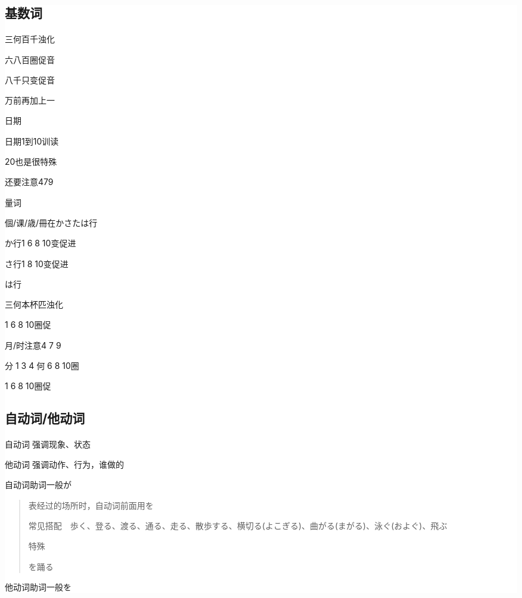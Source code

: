 

## 基数词

三何百千浊化

六八百圈促音

八千只变促音

万前再加上一

日期

日期1到10训读

20也是很特殊

还要注意479



量词

個/课/歳/冊在かさたは行

か行1 6 8 10变促进

さ行1 8 10变促进

は行

三何本杯匹浊化

1 6 8 10圈促



月/时注意4 7 9

分 1 3 4 何 6 8 10圈

1 6 8 10圈促



## 自动词/他动词

自动词  强调现象、状态

他动词  强调动作、行为，谁做的

自动词助词一般が

> 表经过的场所时，自动词前面用を
>
> 常见搭配　歩く、登る、渡る、通る、走る、散歩する、横切る(よこぎる)、曲がる(まがる)、泳ぐ(およぐ)、飛ぶ
>
> 特殊
>
> を踊る

他动词助词一般を
